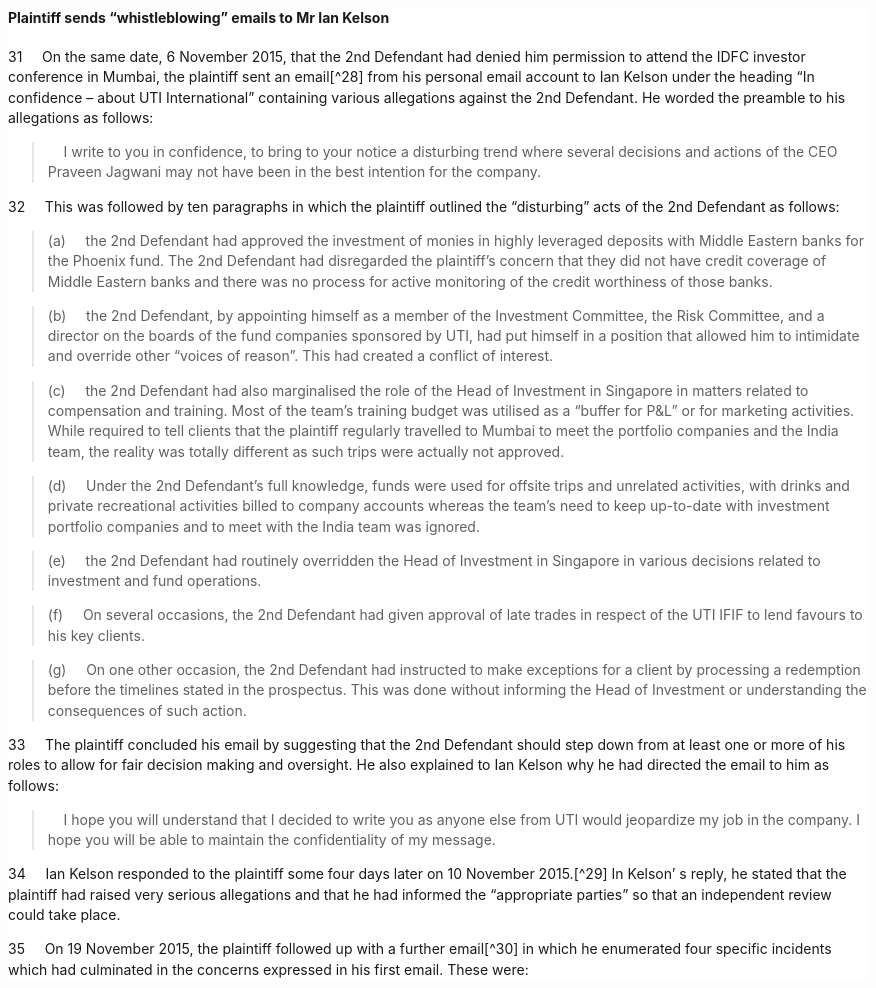#### Plaintiff sends “whistleblowing” emails to Mr Ian Kelson

31     On the same date, 6 November 2015, that the 2nd Defendant had denied him permission to attend the IDFC investor conference in Mumbai, the plaintiff sent an email[^28] from his personal email account to Ian Kelson under the heading “In confidence – about UTI International” containing various allegations against the 2nd Defendant. He worded the preamble to his allegations as follows:

>     I write to you in confidence, to bring to your notice a disturbing trend where several decisions and actions of the CEO Praveen Jagwani may not have been in the best intention for the company.

32     This was followed by ten paragraphs in which the plaintiff outlined the “disturbing” acts of the 2nd Defendant as follows:

> (a)     the 2nd Defendant had approved the investment of monies in highly leveraged deposits with Middle Eastern banks for the Phoenix fund. The 2nd Defendant had disregarded the plaintiff’s concern that they did not have credit coverage of Middle Eastern banks and there was no process for active monitoring of the credit worthiness of those banks.

> (b)     the 2nd Defendant, by appointing himself as a member of the Investment Committee, the Risk Committee, and a director on the boards of the fund companies sponsored by UTI, had put himself in a position that allowed him to intimidate and override other “voices of reason”. This had created a conflict of interest.

> (c)     the 2nd Defendant had also marginalised the role of the Head of Investment in Singapore in matters related to compensation and training. Most of the team’s training budget was utilised as a “buffer for P&L” or for marketing activities. While required to tell clients that the plaintiff regularly travelled to Mumbai to meet the portfolio companies and the India team, the reality was totally different as such trips were actually not approved.

> (d)     Under the 2nd Defendant’s full knowledge, funds were used for offsite trips and unrelated activities, with drinks and private recreational activities billed to company accounts whereas the team’s need to keep up-to-date with investment portfolio companies and to meet with the India team was ignored.

> (e)     the 2nd Defendant had routinely overridden the Head of Investment in Singapore in various decisions related to investment and fund operations.

> (f)     On several occasions, the 2nd Defendant had given approval of late trades in respect of the UTI IFIF to lend favours to his key clients.

> (g)     On one other occasion, the 2nd Defendant had instructed to make exceptions for a client by processing a redemption before the timelines stated in the prospectus. This was done without informing the Head of Investment or understanding the consequences of such action.

33     The plaintiff concluded his email by suggesting that the 2nd Defendant should step down from at least one or more of his roles to allow for fair decision making and oversight. He also explained to Ian Kelson why he had directed the email to him as follows:

>     I hope you will understand that I decided to write you as anyone else from UTI would jeopardize my job in the company. I hope you will be able to maintain the confidentiality of my message.

34     Ian Kelson responded to the plaintiff some four days later on 10 November 2015.[^29] In Kelson’ s reply, he stated that the plaintiff had raised very serious allegations and that he had informed the “appropriate parties” so that an independent review could take place.

35     On 19 November 2015, the plaintiff followed up with a further email[^30] in which he enumerated four specific incidents which had culminated in the concerns expressed in his first email. These were:
